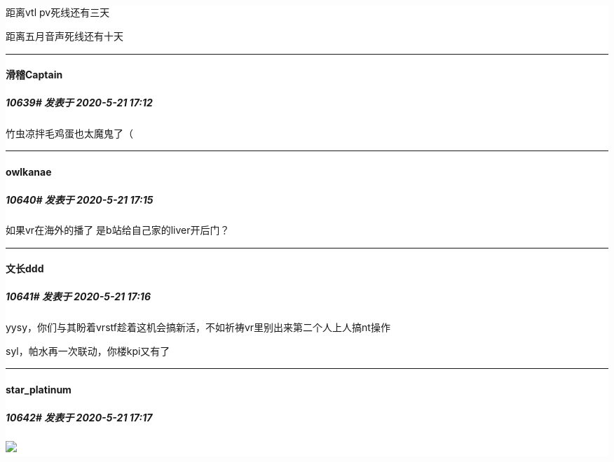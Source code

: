 
距离vtl pv死线还有三天

距离五月音声死线还有十天







-----

####  滑稽Captain  
##### 10639#       发表于 2020-5-21 17:12




竹虫凉拌毛鸡蛋也太魔鬼了（







-----

####  owlkanae  
##### 10640#       发表于 2020-5-21 17:15




如果vr在海外的播了 是b站给自己家的liver开后门？







-----

####  文长ddd  
##### 10641#       发表于 2020-5-21 17:16




yysy，你们与其盼着vrstf趁着这机会搞新活，不如祈祷vr里别出来第二个人上人搞nt操作

syl，帕水再一次联动，你楼kpi又有了







-----

####  star_platinum  
##### 10642#       发表于 2020-5-21 17:17



<img src="https://static.saraba1st.com/image/smiley/face2017/183.png" referrerpolicy="no-referrer">
